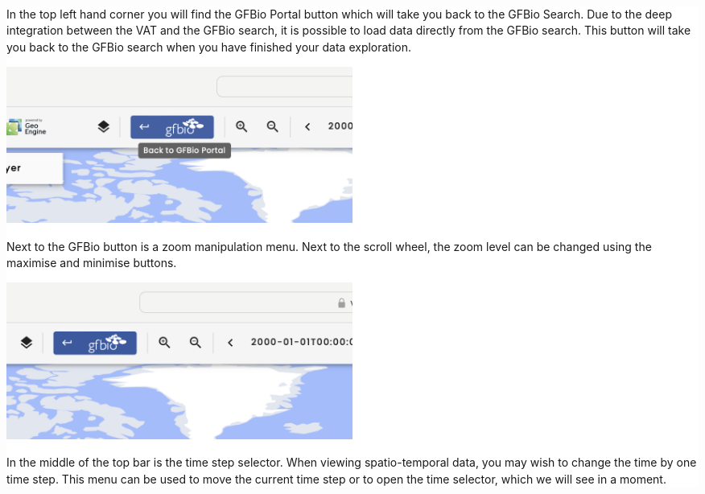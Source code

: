 In the top left hand corner you will find the GFBio Portal button which will take you back to the GFBio Search. Due to the deep integration between the VAT and the GFBio search, it is possible to load data directly from the GFBio search. This button will take you back to the GFBio search when you have finished your data exploration.

<img src="images/einfuehrung_in_vat_3.png" width="50%" height="auto" alt="GFBio Search">

Next to the GFBio button is a zoom manipulation menu. Next to the scroll wheel, the zoom level can be changed using the maximise and minimise buttons.

<img src="images/einfuehrung_in_vat_4.png" width="50%" height="auto" alt="Zoom buttons">

In the middle of the top bar is the time step selector. When viewing spatio-temporal data, you may wish to change the time by one time step. This menu can be used to move the current time step or to open the time selector, which we will see in a moment.
